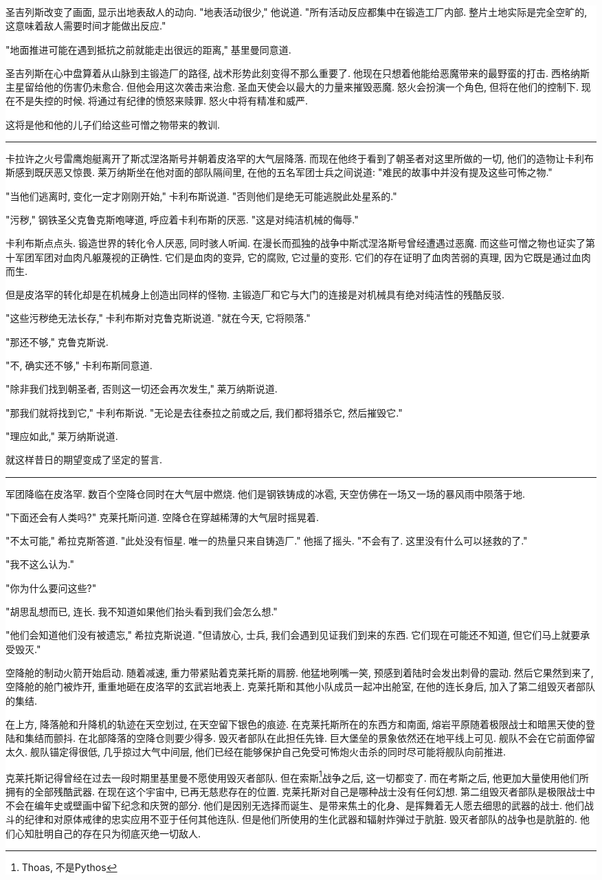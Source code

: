 圣吉列斯改变了画面, 显示出地表敌人的动向. "地表活动很少," 他说道. "所有活动反应都集中在锻造工厂内部. 整片土地实际是完全空旷的, 这意味着敌人需要时间才能做出反应."

"地面推进可能在遇到抵抗之前就能走出很远的距离," 基里曼同意道.

圣吉列斯在心中盘算着从山脉到主锻造厂的路径, 战术形势此刻变得不那么重要了. 他现在只想着他能给恶魔带来的最野蛮的打击. 西格纳斯主星留给他的伤害仍未愈合. 但他会用这次袭击来治愈. 圣血天使会以最大的力量来摧毁恶魔. 怒火会扮演一个角色, 但将在他们的控制下. 现在不是失控的时候. 将通过有纪律的愤怒来赎罪. 怒火中将有精准和威严.

这将是他和他的儿子们给这些可憎之物带来的教训.

--------

卡拉许之火号雷鹰炮艇离开了斯忒涅洛斯号并朝着皮洛罕的大气层降落. 而现在他终于看到了朝圣者对这里所做的一切, 他们的造物让卡利布斯感到既厌恶又惊畏. 莱万纳斯坐在他对面的部队隔间里, 在他的五名军团士兵之间说道: "难民的故事中并没有提及这些可怖之物."

"当他们逃离时, 变化一定才刚刚开始," 卡利布斯说道. "否则他们是绝无可能逃脱此处星系的."

"污秽," 钢铁圣父克鲁克斯咆哮道, 呼应着卡利布斯的厌恶. "这是对纯洁机械的侮辱."

卡利布斯点点头. 锻造世界的转化令人厌恶, 同时骇人听闻. 在漫长而孤独的战争中斯忒涅洛斯号曾经遭遇过恶魔. 而这些可憎之物也证实了第十军团军团对血肉凡躯蔑视的正确性. 它们是血肉的变异, 它的腐败, 它过量的变形. 它们的存在证明了血肉苦弱的真理, 因为它既是通过血肉而生.

但是皮洛罕的转化却是在机械身上创造出同样的怪物. 主锻造厂和它与大门的连接是对机械具有绝对纯洁性的残酷反驳.

"这些污秽绝无法长存," 卡利布斯对克鲁克斯说道. "就在今天, 它将陨落."

"那还不够," 克鲁克斯说.

"不, 确实还不够," 卡利布斯同意道.

"除非我们找到朝圣者, 否则这一切还会再次发生," 莱万纳斯说道.

"那我们就将找到它," 卡利布斯说. "无论是去往泰拉之前或之后, 我们都将猎杀它, 然后摧毁它."

"理应如此," 莱万纳斯说道.

就这样昔日的期望变成了坚定的誓言.

--------

军团降临在皮洛罕. 数百个空降仓同时在大气层中燃烧. 他们是钢铁铸成的冰雹, 天空仿佛在一场又一场的暴风雨中陨落于地.

"下面还会有人类吗?" 克莱托斯问道. 空降仓在穿越稀薄的大气层时摇晃着.

"不太可能," 希拉克斯答道. "此处没有恒星. 唯一的热量只来自铸造厂." 他摇了摇头. "不会有了. 这里没有什么可以拯救的了."

"我不这么认为."

"你为什么要问这些?"

"胡思乱想而已, 连长. 我不知道如果他们抬头看到我们会怎么想."

"他们会知道他们没有被遗忘," 希拉克斯说道. "但请放心, 士兵, 我们会遇到见证我们到来的东西. 它们现在可能还不知道, 但它们马上就要承受毁灭."

空降舱的制动火箭开始启动. 随着减速, 重力带紧贴着克莱托斯的肩膀. 他猛地咧嘴一笑, 预感到着陆时会发出刺骨的震动. 然后它果然到来了, 空降舱的舱门被炸开, 重重地砸在皮洛罕的玄武岩地表上. 克莱托斯和其他小队成员一起冲出舱室, 在他的连长身后, 加入了第二组毁灭者部队的集结.

在上方, 降落舱和升降机的轨迹在天空划过, 在天空留下银色的痕迹. 在克莱托斯所在的东西方和南面, 熔岩平原随着极限战士和暗黑天使的登陆和集结而颤抖. 在北部降落的空降仓则要少得多. 毁灭者部队在此担任先锋. 巨大堡垒的景象依然还在地平线上可见. 舰队不会在它前面停留太久. 舰队锚定得很低, 几乎掠过大气中间层, 他们已经在能够保护自己免受可怖炮火击杀的同时尽可能将舰队向前推进.

克莱托斯记得曾经在过去一段时期里基里曼不愿使用毁灭者部队. 但在索斯[^1]战争之后, 这一切都变了. 而在考斯之后, 他更加大量使用他们所拥有的全部残酷武器. 在现在这个宇宙中, 已再无慈悲存在的位置. 克莱托斯对自己是哪种战士没有任何幻想. 第二组毁灭者部队是极限战士中不会在编年史或壁画中留下纪念和庆贺的部分. 他们是因别无选择而诞生、是带来焦土的化身、是挥舞着无人愿去细思的武器的战士. 他们战斗的纪律和对原体戒律的忠实应用不亚于任何其他连队. 但是他们所使用的生化武器和辐射炸弹过于肮脏. 毁灭者部队的战争也是肮脏的. 他们心知肚明自己的存在只为彻底灭绝一切敌人.


[^1]: Thoas, 不是Pythos